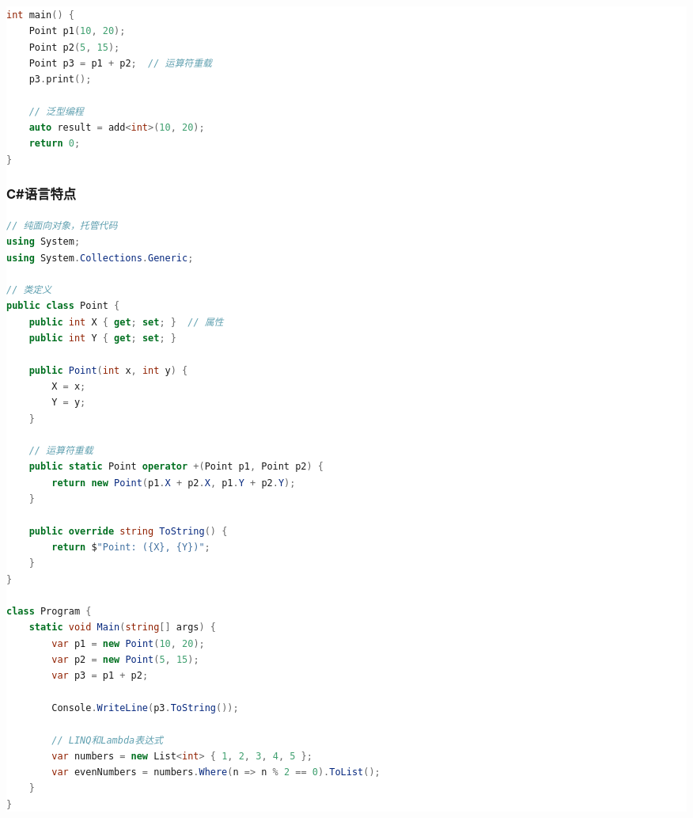 ```cpp
int main() {
    Point p1(10, 20);
    Point p2(5, 15);
    Point p3 = p1 + p2;  // 运算符重载
    p3.print();
    
    // 泛型编程
    auto result = add<int>(10, 20);
    return 0;
}
```

### C#语言特点
```csharp
// 纯面向对象，托管代码
using System;
using System.Collections.Generic;

// 类定义
public class Point {
    public int X { get; set; }  // 属性
    public int Y { get; set; }
    
    public Point(int x, int y) {
        X = x;
        Y = y;
    }
    
    // 运算符重载
    public static Point operator +(Point p1, Point p2) {
        return new Point(p1.X + p2.X, p1.Y + p2.Y);
    }
    
    public override string ToString() {
        return $"Point: ({X}, {Y})";
    }
}

class Program {
    static void Main(string[] args) {
        var p1 = new Point(10, 20);
        var p2 = new Point(5, 15);
        var p3 = p1 + p2;
        
        Console.WriteLine(p3.ToString());
        
        // LINQ和Lambda表达式
        var numbers = new List<int> { 1, 2, 3, 4, 5 };
        var evenNumbers = numbers.Where(n => n % 2 == 0).ToList();
    }
}
```
